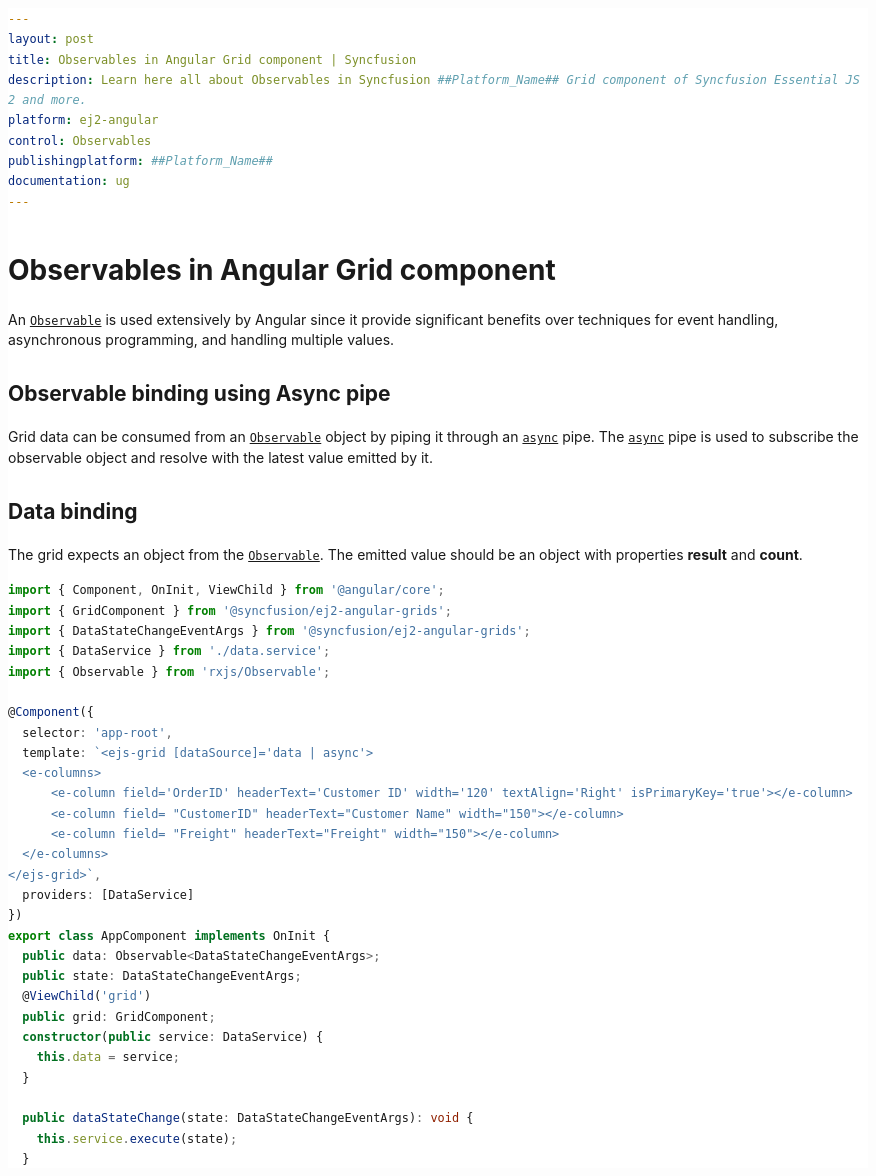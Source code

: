 ```yaml
---
layout: post
title: Observables in Angular Grid component | Syncfusion
description: Learn here all about Observables in Syncfusion ##Platform_Name## Grid component of Syncfusion Essential JS 2 and more.
platform: ej2-angular
control: Observables 
publishingplatform: ##Platform_Name##
documentation: ug
---
```


# Observables in Angular Grid component

An [`Observable`](https://angular.io/guide/observables) is used extensively by Angular since it provide significant benefits over techniques for event handling, asynchronous programming, and handling multiple values.

## Observable binding using Async pipe

Grid data can be consumed from an [`Observable`](https://angular.io/guide/observables) object by piping it through an [`async`](https://angular.io/api/common/AsyncPipe) pipe. The [`async`](https://angular.io/api/common/AsyncPipe) pipe is used to subscribe the observable object and resolve with the latest value emitted by it.

## Data binding

The grid expects an object from the [`Observable`](https://angular.io/guide/observables). The emitted value should be an object with properties **result** and **count**.

```ts
import { Component, OnInit, ViewChild } from '@angular/core';
import { GridComponent } from '@syncfusion/ej2-angular-grids';
import { DataStateChangeEventArgs } from '@syncfusion/ej2-angular-grids';
import { DataService } from './data.service';
import { Observable } from 'rxjs/Observable';

@Component({
  selector: 'app-root',
  template: `<ejs-grid [dataSource]='data | async'>
  <e-columns>
      <e-column field='OrderID' headerText='Customer ID' width='120' textAlign='Right' isPrimaryKey='true'></e-column>
      <e-column field= "CustomerID" headerText="Customer Name" width="150"></e-column>
      <e-column field= "Freight" headerText="Freight" width="150"></e-column>
  </e-columns>
</ejs-grid>`,
  providers: [DataService]
})
export class AppComponent implements OnInit {
  public data: Observable<DataStateChangeEventArgs>;
  public state: DataStateChangeEventArgs;
  @ViewChild('grid')
  public grid: GridComponent;
  constructor(public service: DataService) {
    this.data = service;
  }

  public dataStateChange(state: DataStateChangeEventArgs): void {
    this.service.execute(state);
  }

```